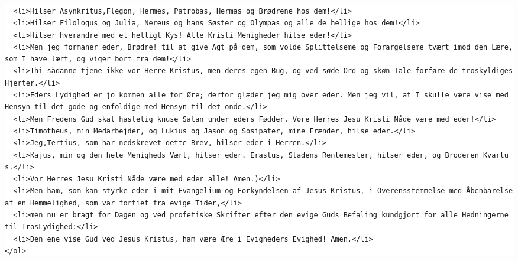       <li>Hilser Asynkritus,Flegon, Hermes, Patrobas, Hermas og Brødrene hos dem!</li>
      <li>Hilser Filologus og Julia, Nereus og hans Søster og Olympas og alle de hellige hos dem!</li>
      <li>Hilser hverandre med et helligt Kys! Alle Kristi Menigheder hilse eder!</li>
      <li>Men jeg formaner eder, Brødre! til at give Agt på dem, som volde Splittelseme og Forargelseme tvært imod den Lære, som I have lært, og viger bort fra dem!</li>
      <li>Thi sådanne tjene ikke vor Herre Kristus, men deres egen Bug, og ved søde Ord og skøn Tale forføre de troskyldiges Hjerter.</li>
      <li>Eders Lydighed er jo kommen alle for Øre; derfor glæder jeg mig over eder. Men jeg vil, at I skulle være vise med Hensyn til det gode og enfoldige med Hensyn til det onde.</li>
      <li>Men Fredens Gud skal hastelig knuse Satan under eders Fødder. Vore Herres Jesu Kristi Nåde være med eder!</li>
      <li>Timotheus, min Medarbejder, og Lukius og Jason og Sosipater, mine Frænder, hilse eder.</li>
      <li>Jeg,Tertius, som har nedskrevet dette Brev, hilser eder i Herren.</li>
      <li>Kajus, min og den hele Menigheds Vært, hilser eder. Erastus, Stadens Rentemester, hilser eder, og Broderen Kvartus.</li>
      <li>Vor Herres Jesu Kristi Nåde være med eder alle! Amen.)</li>
      <li>Men ham, som kan styrke eder i mit Evangelium og Forkyndelsen af Jesus Kristus, i Overensstemmelse med Åbenbarelse af en Hemmelighed, som var fortiet fra evige Tider,</li>
      <li>men nu er bragt for Dagen og ved profetiske Skrifter efter den evige Guds Befaling kundgjort for alle Hedningerne til TrosLydighed:</li>
      <li>Den ene vise Gud ved Jesus Kristus, ham være Ære i Evigheders Evighed! Amen.</li>
    </ol>
  </li>
</ol>